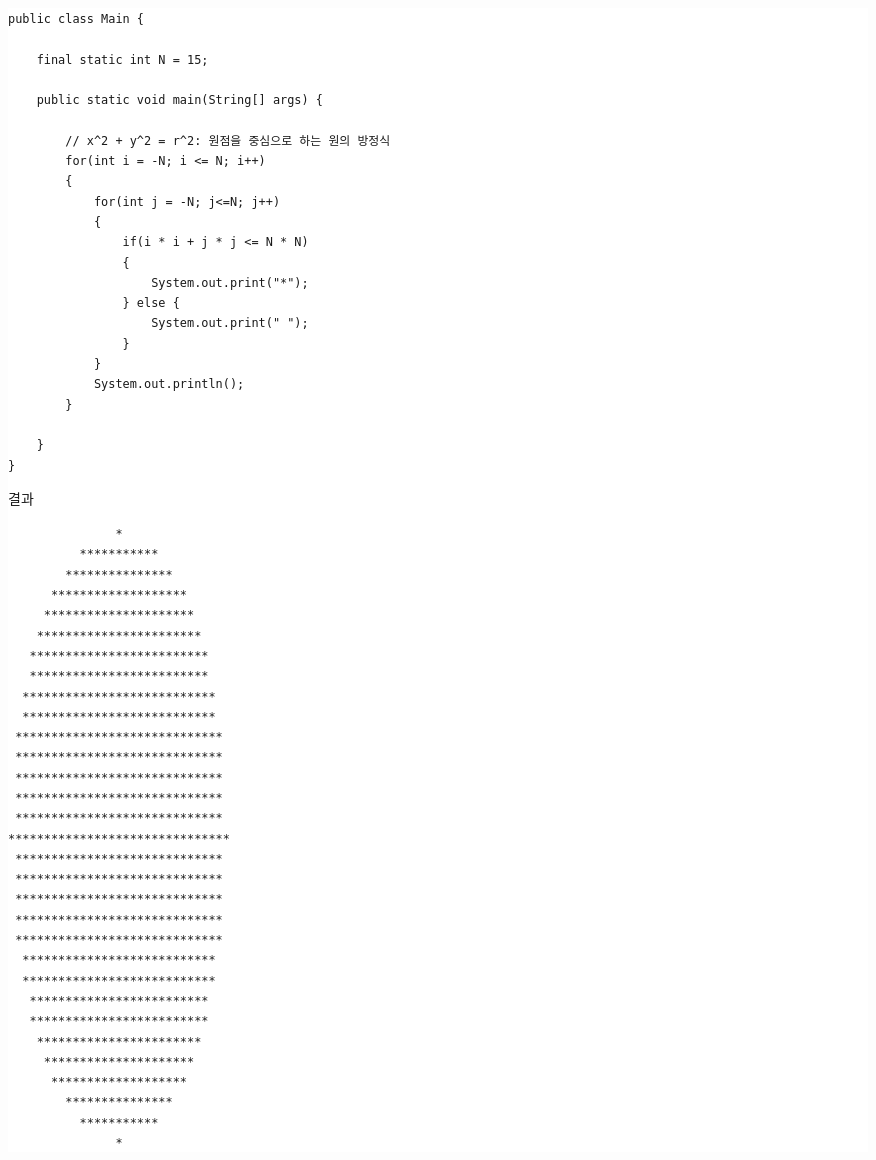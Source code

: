```
public class Main {
	
	final static int N = 15;
	
	public static void main(String[] args) {
		
		// x^2 + y^2 = r^2: 원점을 중심으로 하는 원의 방정식
		for(int i = -N; i <= N; i++)
		{
			for(int j = -N; j<=N; j++)
			{
				if(i * i + j * j <= N * N)
				{
					System.out.print("*");
				} else {
					System.out.print(" ");
				}
			}
			System.out.println();
		}
		
	}
}

```

결과
```
               *               
          ***********          
        ***************        
      *******************      
     *********************     
    ***********************    
   *************************   
   *************************   
  ***************************  
  ***************************  
 ***************************** 
 ***************************** 
 ***************************** 
 ***************************** 
 ***************************** 
*******************************
 ***************************** 
 ***************************** 
 ***************************** 
 ***************************** 
 ***************************** 
  ***************************  
  ***************************  
   *************************   
   *************************   
    ***********************    
     *********************     
      *******************      
        ***************        
          ***********          
               * 
```
